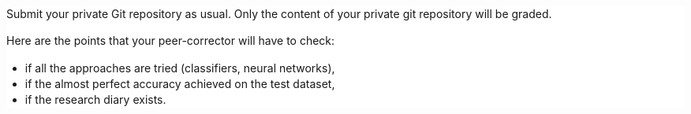 Submit your private Git repository as usual. Only the content of your private git repository will be graded.

Here are the points that your peer-corrector will have to check:

- if all the approaches are tried (classifiers, neural networks),
- if the almost perfect accuracy achieved on the test dataset,
- if the research diary exists.
